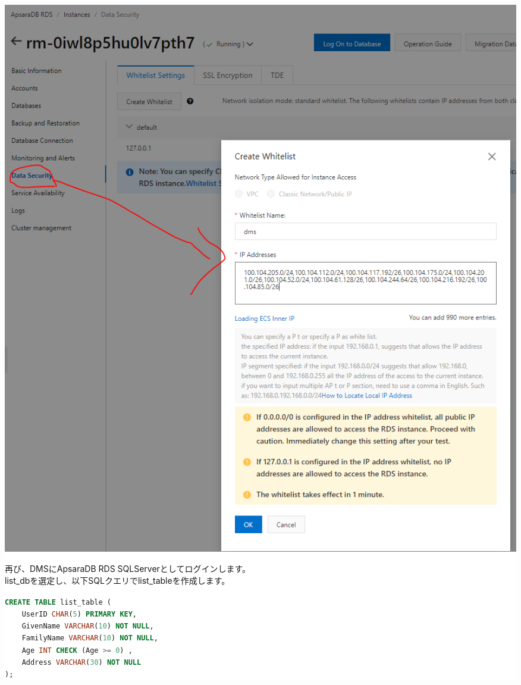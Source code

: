 ![img](https://raw.githubusercontent.com/sbopsv/cloud-tech/master/content/usecase-Database/Database_images_26006613777375500/20210618212921.png "img")      

再び、DMSにApsaraDB RDS SQLServerとしてログインします。    
list_dbを選定し、以下SQLクエリでlist_tableを作成します。    

```SQL
CREATE TABLE list_table (
	UserID CHAR(5) PRIMARY KEY,
	GivenName VARCHAR(10) NOT NULL,
	FamilyName VARCHAR(10) NOT NULL,
	Age INT CHECK (Age >= 0) ,
    Address VARCHAR(30) NOT NULL
);
```